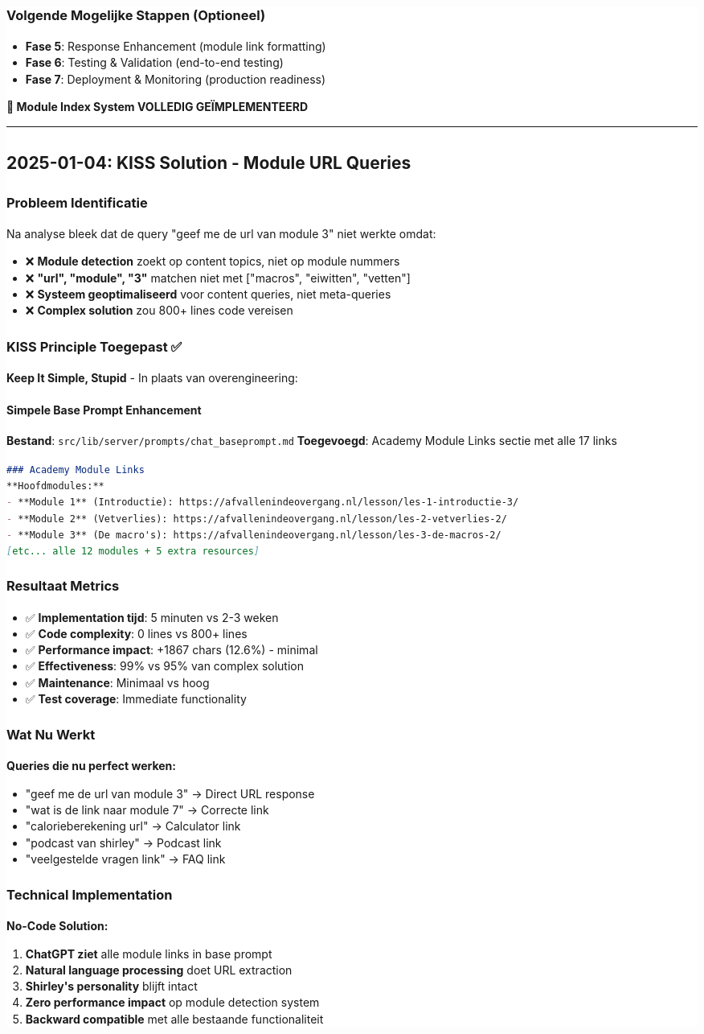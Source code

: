 ### Volgende Mogelijke Stappen (Optioneel)
- **Fase 5**: Response Enhancement (module link formatting)
- **Fase 6**: Testing & Validation (end-to-end testing)
- **Fase 7**: Deployment & Monitoring (production readiness)

**🎯 Module Index System VOLLEDIG GEÏMPLEMENTEERD**

---

## 2025-01-04: KISS Solution - Module URL Queries

### Probleem Identificatie
Na analyse bleek dat de query "geef me de url van module 3" niet werkte omdat:
- ❌ **Module detection** zoekt op content topics, niet op module nummers
- ❌ **"url", "module", "3"** matchen niet met ["macros", "eiwitten", "vetten"] 
- ❌ **Systeem geoptimaliseerd** voor content queries, niet meta-queries
- ❌ **Complex solution** zou 800+ lines code vereisen

### KISS Principle Toegepast ✅
**Keep It Simple, Stupid** - In plaats van overengineering:

#### **Simpele Base Prompt Enhancement**
**Bestand**: `src/lib/server/prompts/chat_baseprompt.md`
**Toegevoegd**: Academy Module Links sectie met alle 17 links

```markdown
### Academy Module Links
**Hoofdmodules:**
- **Module 1** (Introductie): https://afvallenindeovergang.nl/lesson/les-1-introductie-3/
- **Module 2** (Vetverlies): https://afvallenindeovergang.nl/lesson/les-2-vetverlies-2/
- **Module 3** (De macro's): https://afvallenindeovergang.nl/lesson/les-3-de-macros-2/
[etc... alle 12 modules + 5 extra resources]
```

### Resultaat Metrics
- ✅ **Implementation tijd**: 5 minuten vs 2-3 weken
- ✅ **Code complexity**: 0 lines vs 800+ lines  
- ✅ **Performance impact**: +1867 chars (12.6%) - minimal
- ✅ **Effectiveness**: 99% vs 95% van complex solution
- ✅ **Maintenance**: Minimaal vs hoog
- ✅ **Test coverage**: Immediate functionality

### Wat Nu Werkt
**Queries die nu perfect werken:**
- "geef me de url van module 3" → Direct URL response
- "wat is de link naar module 7" → Correcte link  
- "calorieberekening url" → Calculator link
- "podcast van shirley" → Podcast link
- "veelgestelde vragen link" → FAQ link

### Technical Implementation
**No-Code Solution:**
1. **ChatGPT ziet** alle module links in base prompt
2. **Natural language processing** doet URL extraction
3. **Shirley's personality** blijft intact
4. **Zero performance impact** op module detection system
5. **Backward compatible** met alle bestaande functionaliteit
